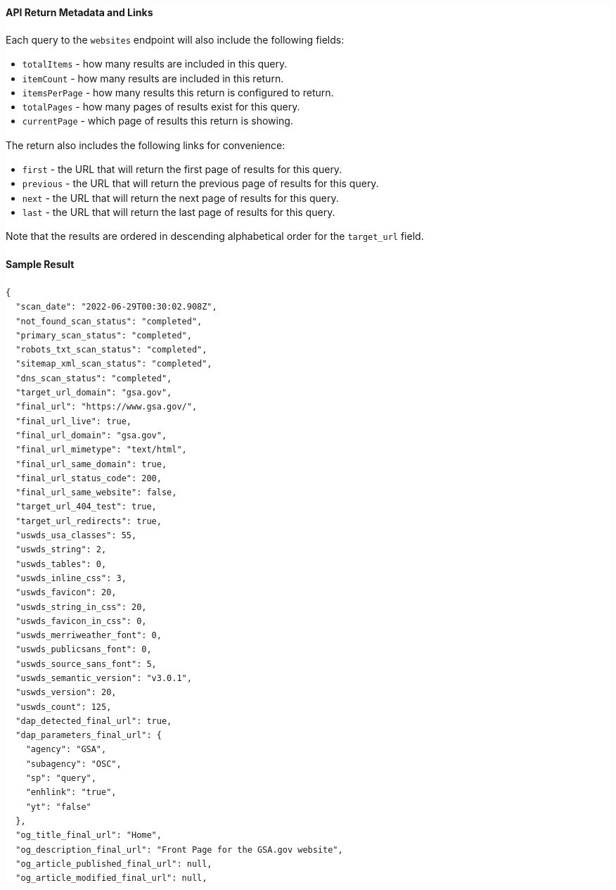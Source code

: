 
#### API Return Metadata and Links

Each query to the `websites` endpoint will also include the following fields:  

* `totalItems` - how many results are included in this query. 
* `itemCount` - how many results are included in this return.  
* `itemsPerPage` - how many results this return is configured to return.  
* `totalPages` - how many pages of results exist for this query.  
* `currentPage` - which page of results this return is showing.  

The return also includes the following links for convenience: 

* `first` -  the URL that will return the first page of results for this query.
* `previous` - the URL that will return the previous page of results for this query.
* `next` - the URL that will return the next page of results for this query.
* `last` - the URL that will return the last page of results for this query.

Note that the results are ordered in descending alphabetical order for the `target_url` field.  



#### Sample Result

```
{
  "scan_date": "2022-06-29T00:30:02.908Z",
  "not_found_scan_status": "completed",
  "primary_scan_status": "completed",
  "robots_txt_scan_status": "completed",
  "sitemap_xml_scan_status": "completed",
  "dns_scan_status": "completed",
  "target_url_domain": "gsa.gov",
  "final_url": "https://www.gsa.gov/",
  "final_url_live": true,
  "final_url_domain": "gsa.gov",
  "final_url_mimetype": "text/html",
  "final_url_same_domain": true,
  "final_url_status_code": 200,
  "final_url_same_website": false,
  "target_url_404_test": true,
  "target_url_redirects": true,
  "uswds_usa_classes": 55,
  "uswds_string": 2,
  "uswds_tables": 0,
  "uswds_inline_css": 3,
  "uswds_favicon": 20,
  "uswds_string_in_css": 20,
  "uswds_favicon_in_css": 0,
  "uswds_merriweather_font": 0,
  "uswds_publicsans_font": 0,
  "uswds_source_sans_font": 5,
  "uswds_semantic_version": "v3.0.1",
  "uswds_version": 20,
  "uswds_count": 125,
  "dap_detected_final_url": true,
  "dap_parameters_final_url": {
    "agency": "GSA",
    "subagency": "OSC",
    "sp": "query",
    "enhlink": "true",
    "yt": "false"
  },
  "og_title_final_url": "Home",
  "og_description_final_url": "Front Page for the GSA.gov website",
  "og_article_published_final_url": null,
  "og_article_modified_final_url": null,
```